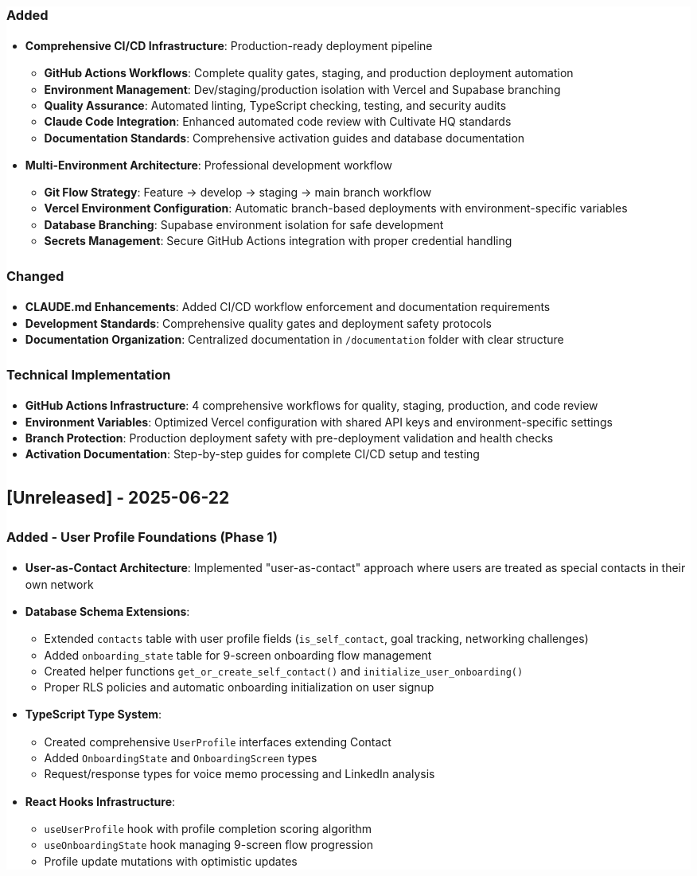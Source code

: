 ### Added
- **Comprehensive CI/CD Infrastructure**: Production-ready deployment pipeline
  - **GitHub Actions Workflows**: Complete quality gates, staging, and production deployment automation
  - **Environment Management**: Dev/staging/production isolation with Vercel and Supabase branching
  - **Quality Assurance**: Automated linting, TypeScript checking, testing, and security audits
  - **Claude Code Integration**: Enhanced automated code review with Cultivate HQ standards
  - **Documentation Standards**: Comprehensive activation guides and database documentation

- **Multi-Environment Architecture**: Professional development workflow
  - **Git Flow Strategy**: Feature → develop → staging → main branch workflow
  - **Vercel Environment Configuration**: Automatic branch-based deployments with environment-specific variables
  - **Database Branching**: Supabase environment isolation for safe development
  - **Secrets Management**: Secure GitHub Actions integration with proper credential handling

### Changed
- **CLAUDE.md Enhancements**: Added CI/CD workflow enforcement and documentation requirements
- **Development Standards**: Comprehensive quality gates and deployment safety protocols
- **Documentation Organization**: Centralized documentation in `/documentation` folder with clear structure

### Technical Implementation
- **GitHub Actions Infrastructure**: 4 comprehensive workflows for quality, staging, production, and code review
- **Environment Variables**: Optimized Vercel configuration with shared API keys and environment-specific settings
- **Branch Protection**: Production deployment safety with pre-deployment validation and health checks
- **Activation Documentation**: Step-by-step guides for complete CI/CD setup and testing

## [Unreleased] - 2025-06-22

### Added - User Profile Foundations (Phase 1)
- **User-as-Contact Architecture**: Implemented "user-as-contact" approach where users are treated as special contacts in their own network
- **Database Schema Extensions**: 
  - Extended `contacts` table with user profile fields (`is_self_contact`, goal tracking, networking challenges)
  - Added `onboarding_state` table for 9-screen onboarding flow management
  - Created helper functions `get_or_create_self_contact()` and `initialize_user_onboarding()`
  - Proper RLS policies and automatic onboarding initialization on user signup

- **TypeScript Type System**: 
  - Created comprehensive `UserProfile` interfaces extending Contact
  - Added `OnboardingState` and `OnboardingScreen` types
  - Request/response types for voice memo processing and LinkedIn analysis

- **React Hooks Infrastructure**:
  - `useUserProfile` hook with profile completion scoring algorithm
  - `useOnboardingState` hook managing 9-screen flow progression
  - Profile update mutations with optimistic updates
